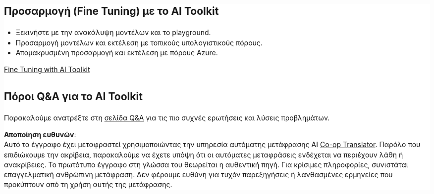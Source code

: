 
## Προσαρμογή (Fine Tuning) με το AI Toolkit

- Ξεκινήστε με την ανακάλυψη μοντέλων και το playground.  
- Προσαρμογή μοντέλων και εκτέλεση με τοπικούς υπολογιστικούς πόρους.  
- Απομακρυσμένη προσαρμογή και εκτέλεση με πόρους Azure.

[Fine Tuning with AI Toolkit](../../03.FineTuning/Finetuning_VSCodeaitoolkit.md)

## Πόροι Q&A για το AI Toolkit

Παρακαλούμε ανατρέξτε στη [σελίδα Q&A](https://github.com/microsoft/vscode-ai-toolkit/blob/main/archive/QA.md) για τις πιο συχνές ερωτήσεις και λύσεις προβλημάτων.

**Αποποίηση ευθυνών**:  
Αυτό το έγγραφο έχει μεταφραστεί χρησιμοποιώντας την υπηρεσία αυτόματης μετάφρασης AI [Co-op Translator](https://github.com/Azure/co-op-translator). Παρόλο που επιδιώκουμε την ακρίβεια, παρακαλούμε να έχετε υπόψη ότι οι αυτόματες μεταφράσεις ενδέχεται να περιέχουν λάθη ή ανακρίβειες. Το πρωτότυπο έγγραφο στη γλώσσα του θεωρείται η αυθεντική πηγή. Για κρίσιμες πληροφορίες, συνιστάται επαγγελματική ανθρώπινη μετάφραση. Δεν φέρουμε ευθύνη για τυχόν παρεξηγήσεις ή λανθασμένες ερμηνείες που προκύπτουν από τη χρήση αυτής της μετάφρασης.